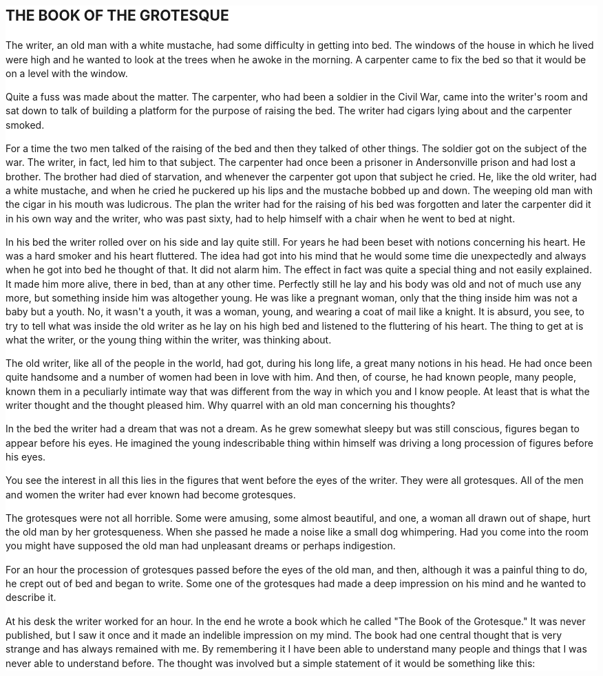 
## THE BOOK OF THE GROTESQUE

The writer, an old man with a white mustache, had some difficulty in getting into bed. The windows of the house in which he lived were high and he wanted to look at the trees when he awoke in the morning. A carpenter came to fix the bed so that it would be on a level with the window.

Quite a fuss was made about the matter. The carpenter, who had been a soldier in the Civil War, came into the writer's room and sat down to talk of building a platform for the purpose of raising the bed. The writer had cigars lying about and the carpenter smoked.

For a time the two men talked of the raising of the bed and then they talked of other things. The soldier got on the subject of the war. The writer, in fact, led him to that subject. The carpenter had once been a prisoner in Andersonville prison and had lost a brother. The brother had died of starvation, and whenever the carpenter got upon that subject he cried. He, like the old writer, had a white mustache, and when he cried he puckered up his lips and the mustache bobbed up and down. The weeping old man with the cigar in his mouth was ludicrous. The plan the writer had for the raising of his bed was forgotten and later the carpenter did it in his own way and the writer, who was past sixty, had to help himself with a chair when he went to bed at night.

In his bed the writer rolled over on his side and lay quite still. For years he had been beset with notions concerning his heart. He was a hard smoker and his heart fluttered. The idea had got into his mind that he would some time die unexpectedly and always when he got into bed he thought of that. It did not alarm him. The effect in fact was quite a special thing and not easily explained. It made him more alive, there in bed, than at any other time. Perfectly still he lay and his body was old and not of much use any more, but something inside him was altogether young. He was like a pregnant woman, only that the thing inside him was not a baby but a youth. No, it wasn't a youth, it was a woman, young, and wearing a coat of mail like a knight. It is absurd, you see, to try to tell what was inside the old writer as he lay on his high bed and listened to the fluttering of his heart. The thing to get at is what the writer, or the young thing within the writer, was thinking about.

The old writer, like all of the people in the world, had got, during his long life, a great many notions in his head. He had once been quite handsome and a number of women had been in love with him. And then, of course, he had known people, many people, known them in a peculiarly intimate way that was different from the way in which you and I know people. At least that is what the writer thought and the thought pleased him. Why quarrel with an old man concerning his thoughts?

In the bed the writer had a dream that was not a dream. As he grew somewhat sleepy but was still conscious, figures began to appear before his eyes. He imagined the young indescribable thing within himself was driving a long procession of figures before his eyes.

You see the interest in all this lies in the figures that went before the eyes of the writer. They were all grotesques. All of the men and women the writer had ever known had become grotesques.

The grotesques were not all horrible. Some were amusing, some almost beautiful, and one, a woman all drawn out of shape, hurt the old man by her grotesqueness. When she passed he made a noise like a small dog whimpering. Had you come into the room you might have supposed the old man had unpleasant dreams or perhaps indigestion.

For an hour the procession of grotesques passed before the eyes of the old man, and then, although it was a painful thing to do, he crept out of bed and began to write. Some one of the grotesques had made a deep impression on his mind and he wanted to describe it.

At his desk the writer worked for an hour. In the end he wrote a book which he called "The Book of the Grotesque." It was never published, but I saw it once and it made an indelible impression on my mind. The book had one central thought that is very strange and has always remained with me. By remembering it I have been able to understand many people and things that I was never able to understand before. The thought was involved but a simple statement of it would be something like this:
